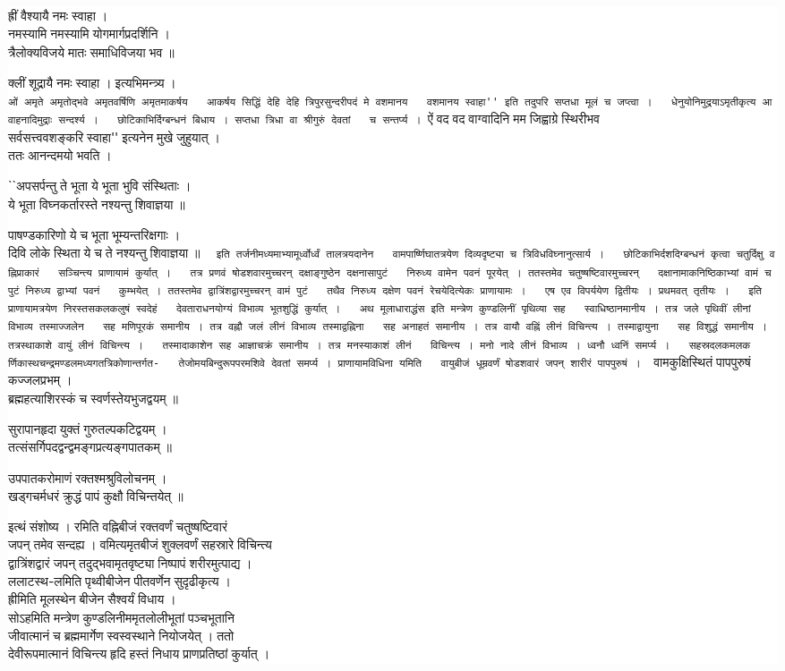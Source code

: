 ह्रीं वैश्यायै नमः स्वाहा ।  
नमस्यामि नमस्यामि योगमार्गप्रदर्शिनि ।  
त्रैलोक्यविजये मातः समाधिविजया भव ॥  
  
क्लीं शूद्रायै नमः स्वाहा । इत्यभिमन्त्र्य ।  
``ओं अमृते अमृतोद्भवे अमृतवर्षिणि अमृतमाकर्षय  
आकर्षय सिद्धिं देहि देहि त्रिपुरसुन्दरीपदं मे वशमानय  
वशमानय स्वाहा'' इति तदुपरि सप्तधा मूलं च जप्त्वा ।  
धेनुयोनिमुद्रयाऽमृतीकृत्य आवाहनादिमुद्राः सन्दर्श्य ।  
छोटिकाभिर्दिग्बन्धनं बिधाय । सप्तधा त्रिधा वा श्रीगुरुं देवतां  
च सन्तर्प्य । ``ऐं वद वद वाग्वादिनि मम जिह्वाग्रे स्थिरीभव  
सर्वसत्त्ववशङ्करि स्वाहा'' इत्यनेन मुखे जुहुयात् ।  
ततः आनन्दमयो भवति ।  
  
``अपसर्पन्तु ते भूता ये भूता भुवि संस्थिताः ।  
ये भूता विघ्नकर्तारस्ते नश्यन्तु शिवाज्ञया ॥  
  
पाषण्डकारिणो ये च भूता भूम्यन्तरिक्षगाः ।  
दिवि लोके स्थिता ये च ते नश्यन्तु शिवाज्ञया ॥ ``  
इति तर्जनीमध्यमाभ्यामूर्ध्वोर्ध्वं तालत्रयदानेन  
वामपार्ष्णिघातत्रयेण दिव्यदृष्ट्या च त्रिविधविघ्नानुत्सार्य ।  
छोटिकाभिर्दशदिग्बन्धनं कृत्वा चतुर्दिक्षु वह्निप्राकारं  
सञ्चिन्त्य प्राणायामं कुर्यात् ।  
तत्र प्रणवं षोडशवारमुच्चरन् दक्षाङ्गुष्ठेन दक्षनासापुटं  
निरुध्य वामेन पवनं पूरयेत् । ततस्तमेव चतुष्षष्टिवारमुच्चरन्  
दक्षानामाकनिष्ठिकाभ्यां वामं च पुटं निरुध्य द्वाभ्यां पवनं  
कुम्भयेत् । ततस्तमेव द्वात्रिंशद्वारमुच्चरन् वामं पुटं  
तथैव निरुध्य दक्षेण पवनं रेचयेदित्येकः प्राणायामः ।  
एष एव विपर्ययेण द्वितीयः । प्रथमवत् तृतीयः ।  
इति प्राणायामत्रयेण निरस्तसकलकलुषं स्वदेहं  
देवताराधनयोग्यं विभाव्य भूतशुद्धिं कुर्यात् ।  
अथ मूलाधाराद्धंस इति मन्त्रेण कुण्डलिनीं पृथिव्या सह  
स्वाधिष्ठानमानीय । तत्र जले पृथिवीं लीनां विभाव्य तस्माज्जलेन  
सह मणिपूरकं समानीय । तत्र वह्नौ जलं लीनं विभाव्य तस्माद्वह्निना  
सह अनाहतं समानीय । तत्र वायौ वह्निं लीनं विचिन्त्य । तस्माद्वायुना  
सह विशुद्धं समानीय । तत्रस्थाकाशे वायुं लीनं विचिन्त्य ।  
तस्मादाकाशेन सह आज्ञाचक्रं समानीय । तत्र मनस्याकाशं लीनं  
विचिन्त्य । मनो नादे लीनं विभाव्य । ध्वनौ ध्वनिं समर्प्य ।  
सहस्रदलकमलकर्णिकास्थचन्द्रमण्डलमध्यगतत्रिकोणान्तर्गत-  
तेजोमयबिन्दुरूपपरमशिवे देवतां समर्प्य । प्राणायामविधिना यमिति  
वायुबीजं धूम्रवर्णं षोडशवारं जपन् शारीरं पापपुरुषं ।  
``वामकुक्षिस्थितं पापपुरुषं कज्जलप्रभम् ।  
ब्रह्महत्याशिरस्कं च स्वर्णस्तेयभुजद्वयम् ॥  
  
सुरापानहृदा युक्तं गुरुतल्पकटिद्वयम् ।  
तत्संसर्गिपदद्वन्द्वमङ्गप्रत्यङ्गपातकम् ॥  
  
उपपातकरोमाणं रक्तश्मश्रुविलोचनम् ।  
खड्गचर्मधरं क्रुद्धं पापं कुक्षौ विचिन्तयेत् ॥  
  
इत्थं संशोष्य । रमिति वह्निबीजं रक्तवर्णं चतुष्षष्टिवारं  
जपन् तमेव सन्दह्य । वमित्यमृतबीजं शुक्लवर्णं सहस्रारे विचिन्त्य  
द्वात्रिंशद्वारं जपन् तदुद्भवामृतवृष्ट्या निष्पापं शरीरमुत्पाद्य ।  
ललाटस्थ-लमिति पृथ्वीबीजेन पीतवर्णेन सुदृढीकृत्य ।  
ह्रीमिति मूलस्थेन बीजेन सैश्वर्यं विधाय ।  
सोऽहमिति मन्त्रेण कुण्डलिनीममृतलोलीभूतां पञ्चभूतानि  
जीवात्मानं च ब्रह्ममार्गेण स्वस्वस्थाने नियोजयेत् । ततो  
देवीरूपमात्मानं विचिन्त्य हृदि हस्तं निधाय प्राणप्रतिष्ठां कुर्यात् ।  
  
